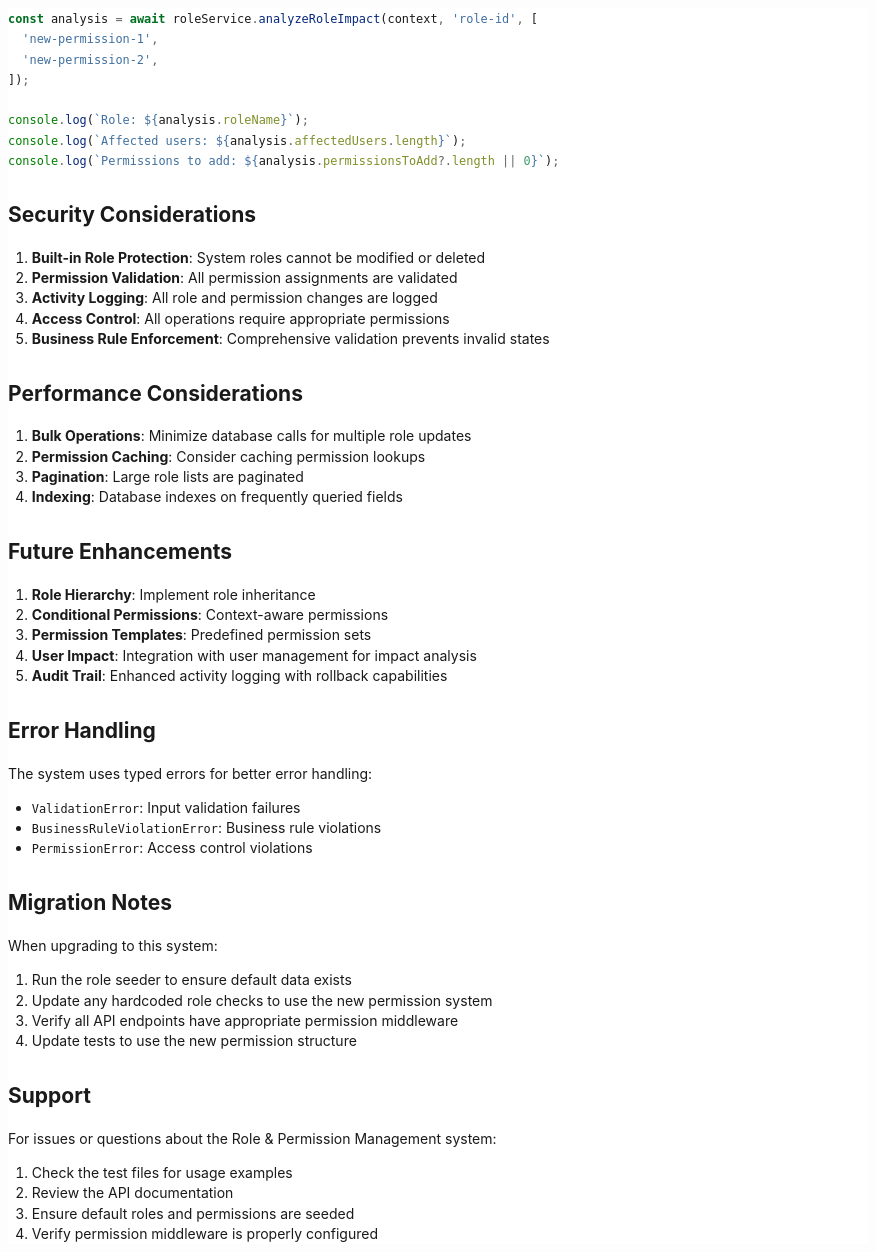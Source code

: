 ```typescript
const analysis = await roleService.analyzeRoleImpact(context, 'role-id', [
  'new-permission-1',
  'new-permission-2',
]);

console.log(`Role: ${analysis.roleName}`);
console.log(`Affected users: ${analysis.affectedUsers.length}`);
console.log(`Permissions to add: ${analysis.permissionsToAdd?.length || 0}`);
```

## Security Considerations

1. **Built-in Role Protection**: System roles cannot be modified or deleted
2. **Permission Validation**: All permission assignments are validated
3. **Activity Logging**: All role and permission changes are logged
4. **Access Control**: All operations require appropriate permissions
5. **Business Rule Enforcement**: Comprehensive validation prevents invalid states

## Performance Considerations

1. **Bulk Operations**: Minimize database calls for multiple role updates
2. **Permission Caching**: Consider caching permission lookups
3. **Pagination**: Large role lists are paginated
4. **Indexing**: Database indexes on frequently queried fields

## Future Enhancements

1. **Role Hierarchy**: Implement role inheritance
2. **Conditional Permissions**: Context-aware permissions
3. **Permission Templates**: Predefined permission sets
4. **User Impact**: Integration with user management for impact analysis
5. **Audit Trail**: Enhanced activity logging with rollback capabilities

## Error Handling

The system uses typed errors for better error handling:

- `ValidationError`: Input validation failures
- `BusinessRuleViolationError`: Business rule violations
- `PermissionError`: Access control violations

## Migration Notes

When upgrading to this system:

1. Run the role seeder to ensure default data exists
2. Update any hardcoded role checks to use the new permission system
3. Verify all API endpoints have appropriate permission middleware
4. Update tests to use the new permission structure

## Support

For issues or questions about the Role & Permission Management system:

1. Check the test files for usage examples
2. Review the API documentation
3. Ensure default roles and permissions are seeded
4. Verify permission middleware is properly configured
